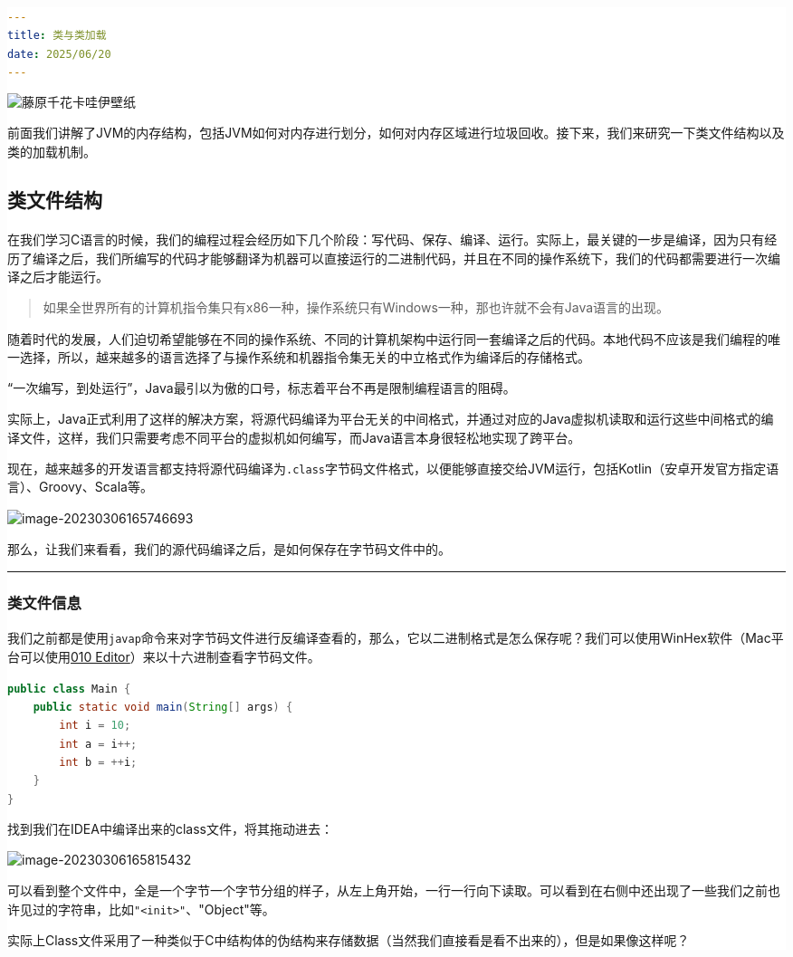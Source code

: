 ```yaml
---
title: 类与类加载
date: 2025/06/20
---
```


![藤原千花卡哇伊壁纸](https://bizhi1.com/wp-content/uploads/2024/04/chika-fujiwara-3840x2160-16148-small.jpg)

前面我们讲解了JVM的内存结构，包括JVM如何对内存进行划分，如何对内存区域进行垃圾回收。接下来，我们来研究一下类文件结构以及类的加载机制。

## 类文件结构

在我们学习C语言的时候，我们的编程过程会经历如下几个阶段：写代码、保存、编译、运行。实际上，最关键的一步是编译，因为只有经历了编译之后，我们所编写的代码才能够翻译为机器可以直接运行的二进制代码，并且在不同的操作系统下，我们的代码都需要进行一次编译之后才能运行。

> 如果全世界所有的计算机指令集只有x86一种，操作系统只有Windows一种，那也许就不会有Java语言的出现。

随着时代的发展，人们迫切希望能够在不同的操作系统、不同的计算机架构中运行同一套编译之后的代码。本地代码不应该是我们编程的唯一选择，所以，越来越多的语言选择了与操作系统和机器指令集无关的中立格式作为编译后的存储格式。

“一次编写，到处运行”，Java最引以为傲的口号，标志着平台不再是限制编程语言的阻碍。

实际上，Java正式利用了这样的解决方案，将源代码编译为平台无关的中间格式，并通过对应的Java虚拟机读取和运行这些中间格式的编译文件，这样，我们只需要考虑不同平台的虚拟机如何编写，而Java语言本身很轻松地实现了跨平台。

现在，越来越多的开发语言都支持将源代码编译为`.class`字节码文件格式，以便能够直接交给JVM运行，包括Kotlin（安卓开发官方指定语言）、Groovy、Scala等。

![image-20230306165746693](https://oss.itbaima.cn/internal/markdown/2023/03/06/u2K8Y5yU1zf9LQ4.png)

那么，让我们来看看，我们的源代码编译之后，是如何保存在字节码文件中的。

***

### 类文件信息

我们之前都是使用`javap`命令来对字节码文件进行反编译查看的，那么，它以二进制格式是怎么保存呢？我们可以使用WinHex软件（Mac平台可以使用[010 Editor](https://www.macwk.com/soft/010-editor)）来以十六进制查看字节码文件。

```java
public class Main {
    public static void main(String[] args) {
        int i = 10;
        int a = i++;
        int b = ++i;
    }
}
```

找到我们在IDEA中编译出来的class文件，将其拖动进去：

![image-20230306165815432](https://oss.itbaima.cn/internal/markdown/2023/03/06/QOvi5YpnaHTxrVU.png)

可以看到整个文件中，全是一个字节一个字节分组的样子，从左上角开始，一行一行向下读取。可以看到在右侧中还出现了一些我们之前也许见过的字符串，比如`"<init>"`、"Object"等。

实际上Class文件采用了一种类似于C中结构体的伪结构来存储数据（当然我们直接看是看不出来的），但是如果像这样呢？
